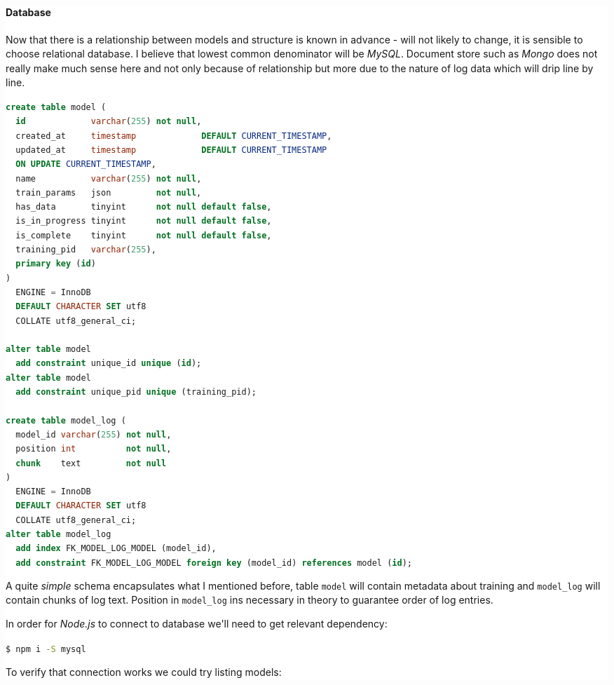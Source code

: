 #### Database

Now that there is a relationship between models and structure is known in advance - will not likely to change, it is sensible to choose relational database. I believe that lowest common denominator will be _MySQL_. Document store such as _Mongo_ does not really make much sense here and not only because of relationship but more due to the nature of log data which will drip line by line.

```sql
create table model (
  id             varchar(255) not null,
  created_at     timestamp             DEFAULT CURRENT_TIMESTAMP,
  updated_at     timestamp             DEFAULT CURRENT_TIMESTAMP
  ON UPDATE CURRENT_TIMESTAMP,
  name           varchar(255) not null,
  train_params   json         not null,
  has_data       tinyint      not null default false,
  is_in_progress tinyint      not null default false,
  is_complete    tinyint      not null default false,
  training_pid   varchar(255),
  primary key (id)
)
  ENGINE = InnoDB
  DEFAULT CHARACTER SET utf8
  COLLATE utf8_general_ci;

alter table model
  add constraint unique_id unique (id);
alter table model
  add constraint unique_pid unique (training_pid);

create table model_log (
  model_id varchar(255) not null,
  position int          not null,
  chunk    text         not null
)
  ENGINE = InnoDB
  DEFAULT CHARACTER SET utf8
  COLLATE utf8_general_ci;
alter table model_log
  add index FK_MODEL_LOG_MODEL (model_id),
  add constraint FK_MODEL_LOG_MODEL foreign key (model_id) references model (id);
```

A quite _simple_ schema encapsulates what I mentioned before, table `model` will contain metadata about training and `model_log` will contain chunks of log text. Position in `model_log` ins necessary in theory to guarantee order of log entries.

In order for _Node.js_ to connect to database we'll need to get relevant dependency:

```bash
$ npm i -S mysql
```

To verify that connection works we could try listing models:
